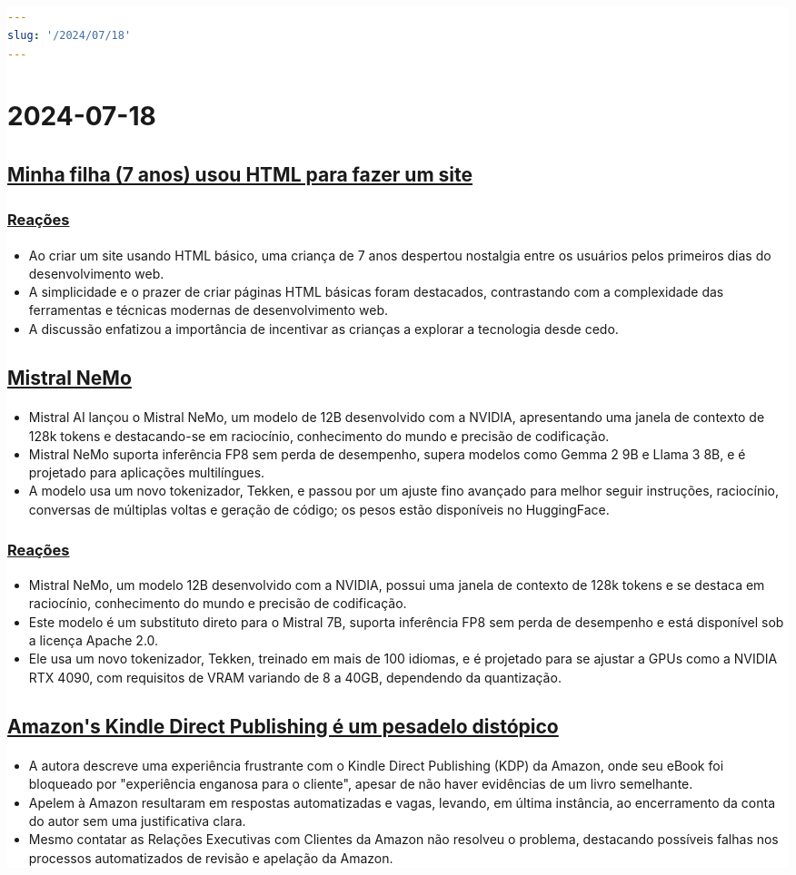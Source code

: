 ```yaml
---
slug: '/2024/07/18'
---
```


# 2024-07-18

## [Minha filha (7 anos) usou HTML para fazer um site](https://naya.lol)

### [Reações](https://news.ycombinator.com/item?id=40992982)

- Ao criar um site usando HTML básico, uma criança de 7 anos despertou nostalgia entre os usuários pelos primeiros dias do desenvolvimento web.
- A simplicidade e o prazer de criar páginas HTML básicas foram destacados, contrastando com a complexidade das ferramentas e técnicas modernas de desenvolvimento web.
- A discussão enfatizou a importância de incentivar as crianças a explorar a tecnologia desde cedo.

## [Mistral NeMo](https://mistral.ai/news/mistral-nemo/)

- Mistral AI lançou o Mistral NeMo, um modelo de 12B desenvolvido com a NVIDIA, apresentando uma janela de contexto de 128k tokens e destacando-se em raciocínio, conhecimento do mundo e precisão de codificação.
- Mistral NeMo suporta inferência FP8 sem perda de desempenho, supera modelos como Gemma 2 9B e Llama 3 8B, e é projetado para aplicações multilíngues.
- A modelo usa um novo tokenizador, Tekken, e passou por um ajuste fino avançado para melhor seguir instruções, raciocínio, conversas de múltiplas voltas e geração de código; os pesos estão disponíveis no HuggingFace.

### [Reações](https://news.ycombinator.com/item?id=40996058)

- Mistral NeMo, um modelo 12B desenvolvido com a NVIDIA, possui uma janela de contexto de 128k tokens e se destaca em raciocínio, conhecimento do mundo e precisão de codificação.
- Este modelo é um substituto direto para o Mistral 7B, suporta inferência FP8 sem perda de desempenho e está disponível sob a licença Apache 2.0.
- Ele usa um novo tokenizador, Tekken, treinado em mais de 100 idiomas, e é projetado para se ajustar a GPUs como a NVIDIA RTX 4090, com requisitos de VRAM variando de 8 a 40GB, dependendo da quantização.

## [Amazon's Kindle Direct Publishing é um pesadelo distópico](https://news.ycombinator.com/item?id=40992654)

- A autora descreve uma experiência frustrante com o Kindle Direct Publishing (KDP) da Amazon, onde seu eBook foi bloqueado por "experiência enganosa para o cliente", apesar de não haver evidências de um livro semelhante.
- Apelem à Amazon resultaram em respostas automatizadas e vagas, levando, em última instância, ao encerramento da conta do autor sem uma justificativa clara.
- Mesmo contatar as Relações Executivas com Clientes da Amazon não resolveu o problema, destacando possíveis falhas nos processos automatizados de revisão e apelação da Amazon.
